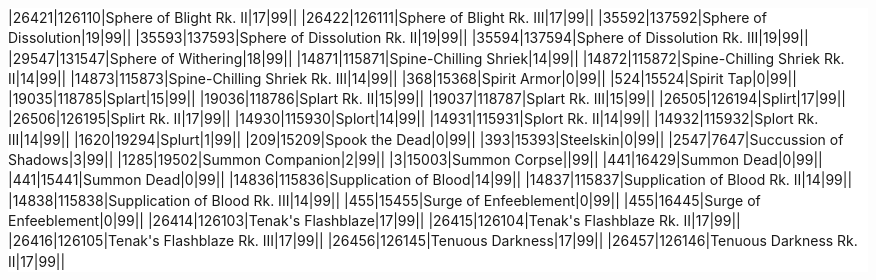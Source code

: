 |26421|126110|Sphere of Blight Rk. II|17|99||
|26422|126111|Sphere of Blight Rk. III|17|99||
|35592|137592|Sphere of Dissolution|19|99||
|35593|137593|Sphere of Dissolution Rk. II|19|99||
|35594|137594|Sphere of Dissolution Rk. III|19|99||
|29547|131547|Sphere of Withering|18|99||
|14871|115871|Spine-Chilling Shriek|14|99||
|14872|115872|Spine-Chilling Shriek Rk. II|14|99||
|14873|115873|Spine-Chilling Shriek Rk. III|14|99||
|368|15368|Spirit Armor|0|99||
|524|15524|Spirit Tap|0|99||
|19035|118785|Splart|15|99||
|19036|118786|Splart Rk. II|15|99||
|19037|118787|Splart Rk. III|15|99||
|26505|126194|Splirt|17|99||
|26506|126195|Splirt Rk. II|17|99||
|14930|115930|Splort|14|99||
|14931|115931|Splort Rk. II|14|99||
|14932|115932|Splort Rk. III|14|99||
|1620|19294|Splurt|1|99||
|209|15209|Spook the Dead|0|99||
|393|15393|Steelskin|0|99||
|2547|7647|Succussion of Shadows|3|99||
|1285|19502|Summon Companion|2|99||
|3|15003|Summon Corpse||99||
|441|16429|Summon Dead|0|99||
|441|15441|Summon Dead|0|99||
|14836|115836|Supplication of Blood|14|99||
|14837|115837|Supplication of Blood Rk. II|14|99||
|14838|115838|Supplication of Blood Rk. III|14|99||
|455|15455|Surge of Enfeeblement|0|99||
|455|16445|Surge of Enfeeblement|0|99||
|26414|126103|Tenak's Flashblaze|17|99||
|26415|126104|Tenak's Flashblaze Rk. II|17|99||
|26416|126105|Tenak's Flashblaze Rk. III|17|99||
|26456|126145|Tenuous Darkness|17|99||
|26457|126146|Tenuous Darkness Rk. II|17|99||